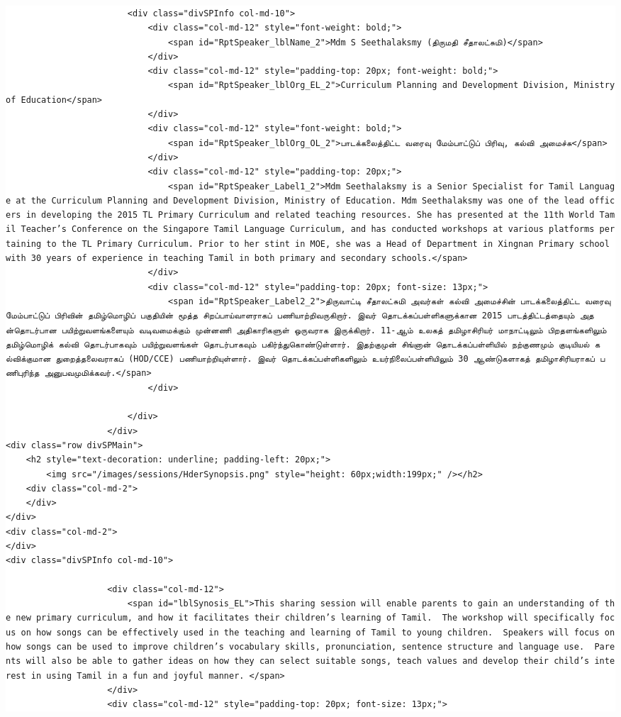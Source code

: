                             <div class="divSPInfo col-md-10">
                                <div class="col-md-12" style="font-weight: bold;">
                                    <span id="RptSpeaker_lblName_2">Mdm S Seethalaksmy (திருமதி சீதாலட்சுமி)</span>
                                </div>
                                <div class="col-md-12" style="padding-top: 20px; font-weight: bold;">
                                    <span id="RptSpeaker_lblOrg_EL_2">Curriculum Planning and Development Division, Ministry of Education</span>
                                </div>
                                <div class="col-md-12" style="font-weight: bold;">
                                    <span id="RptSpeaker_lblOrg_OL_2">பாடக்கலைத்திட்ட வரைவு மேம்பாட்டுப் பிரிவு, கல்வி அமைச்சு</span>
                                </div>
                                <div class="col-md-12" style="padding-top: 20px;">
                                    <span id="RptSpeaker_Label1_2">Mdm Seethalaksmy is a Senior Specialist for Tamil Language at the Curriculum Planning and Development Division, Ministry of Education. Mdm Seethalaksmy was one of the lead officers in developing the 2015 TL Primary Curriculum and related teaching resources. She has presented at the 11th World Tamil Teacher’s Conference on the Singapore Tamil Language Curriculum, and has conducted workshops at various platforms pertaining to the TL Primary Curriculum. Prior to her stint in MOE, she was a Head of Department in Xingnan Primary school with 30 years of experience in teaching Tamil in both primary and secondary schools.</span>
                                </div>
                                <div class="col-md-12" style="padding-top: 20px; font-size: 13px;">
                                    <span id="RptSpeaker_Label2_2">திருவாட்டி சீதாலட்சுமி அவர்கள் கல்வி அமைச்சின் பாடக்கலைத்திட்ட வரைவு  மேம்பாட்டுப் பிரிவின் தமிழ்மொழிப் பகுதியின் மூத்த சிறப்பாய்வாளராகப் பணியாற்றிவருகிறார். இவர் தொடக்கப்பள்ளிகளுக்கான 2015 பாடத்திட்டத்தையும் அதன்தொடர்பான பயிற்றுவளங்களையும் வடிவமைக்கும் முன்னணி அதிகாரிகளுள் ஒருவராக இருக்கிறார். 11-ஆம் உலகத் தமிழாசிரியர் மாநாட்டிலும் பிறதளங்களிலும் தமிழ்மொழிக் கல்வி தொடர்பாகவும் பயிற்றுவளங்கள் தொடர்பாகவும் பகிர்ந்துகொண்டுள்ளார். இதற்குமுன் சிங்னான் தொடக்கப்பள்ளியில் நற்குணமும் குடியியல் கல்விக்குமான துறைத்தலைவராகப் (HOD/CCE) பணியாற்றியுள்ளார். இவர் தொடக்கப்பள்ளிகளிலும் உயர்நிலைப்பள்ளியிலும் 30 ஆண்டுகளாகத் தமிழாசிரியராகப் பணிபுரிந்த அனுபவமுமிக்கவர்.</span>
                                </div>

                            </div>
                        </div>
    <div class="row divSPMain">
        <h2 style="text-decoration: underline; padding-left: 20px;">
            <img src="/images/sessions/HderSynopsis.png" style="height: 60px;width:199px;" /></h2>
        <div class="col-md-2">
        </div>
    </div>
    <div class="col-md-2">
    </div>
    <div class="divSPInfo col-md-10">

                        <div class="col-md-12">
                            <span id="lblSynosis_EL">This sharing session will enable parents to gain an understanding of the new primary curriculum, and how it facilitates their children’s learning of Tamil.  The workshop will specifically focus on how songs can be effectively used in the teaching and learning of Tamil to young children.  Speakers will focus on how songs can be used to improve children’s vocabulary skills, pronunciation, sentence structure and language use.  Parents will also be able to gather ideas on how they can select suitable songs, teach values and develop their child’s interest in using Tamil in a fun and joyful manner. </span>
                        </div>
                        <div class="col-md-12" style="padding-top: 20px; font-size: 13px;">